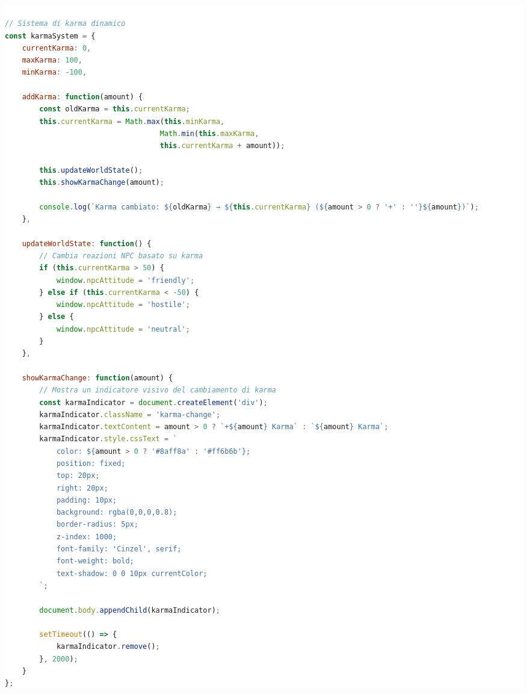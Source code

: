 ```javascript

// Sistema di karma dinamico
const karmaSystem = {
    currentKarma: 0,
    maxKarma: 100,
    minKarma: -100,
    
    addKarma: function(amount) {
        const oldKarma = this.currentKarma;
        this.currentKarma = Math.max(this.minKarma, 
                                    Math.min(this.maxKarma, 
                                    this.currentKarma + amount));
        
        this.updateWorldState();
        this.showKarmaChange(amount);
        
        console.log(`Karma cambiato: ${oldKarma} → ${this.currentKarma} (${amount > 0 ? '+' : ''}${amount})`);
    },
    
    updateWorldState: function() {
        // Cambia reazioni NPC basato su karma
        if (this.currentKarma > 50) {
            window.npcAttitude = 'friendly';
        } else if (this.currentKarma < -50) {
            window.npcAttitude = 'hostile';
        } else {
            window.npcAttitude = 'neutral';
        }
    },
    
    showKarmaChange: function(amount) {
        // Mostra un indicatore visivo del cambiamento di karma
        const karmaIndicator = document.createElement('div');
        karmaIndicator.className = 'karma-change';
        karmaIndicator.textContent = amount > 0 ? `+${amount} Karma` : `${amount} Karma`;
        karmaIndicator.style.cssText = `
            color: ${amount > 0 ? '#8aff8a' : '#ff6b6b'};
            position: fixed;
            top: 20px;
            right: 20px;
            padding: 10px;
            background: rgba(0,0,0,0.8);
            border-radius: 5px;
            z-index: 1000;
            font-family: 'Cinzel', serif;
            font-weight: bold;
            text-shadow: 0 0 10px currentColor;
        `;
        
        document.body.appendChild(karmaIndicator);
        
        setTimeout(() => {
            karmaIndicator.remove();
        }, 2000);
    }
};
```
